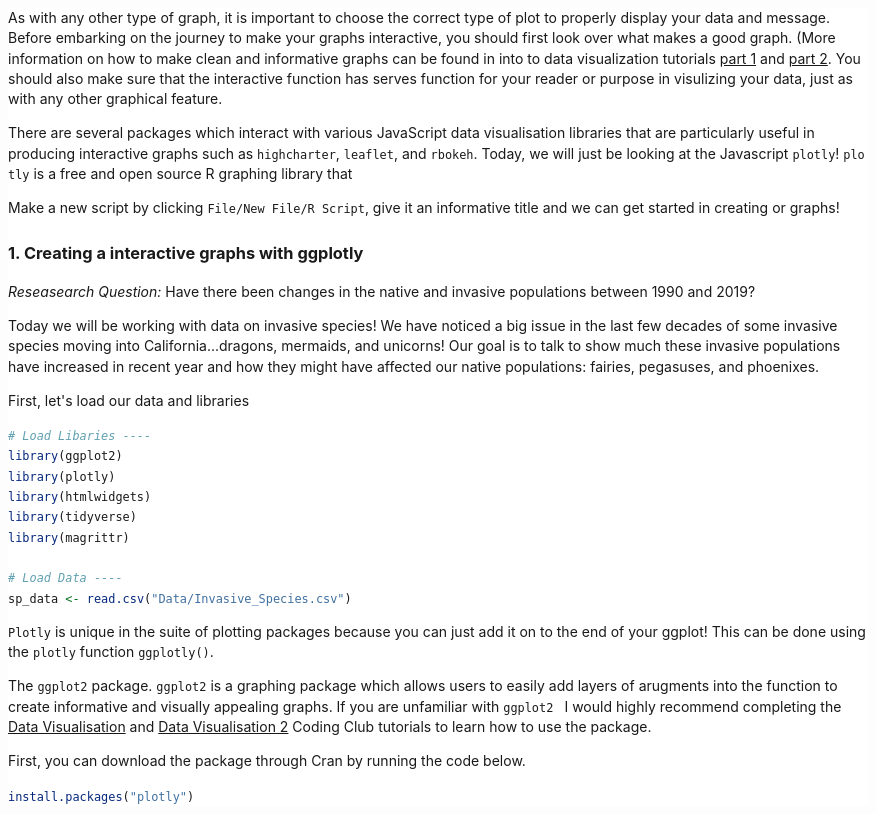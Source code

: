  As with any other type of graph, it is important to choose the correct type of plot to properly display your data and message.  Before embarking on the journey to make your graphs interactive, you should first look over what makes a good graph. (More information on how to make clean and informative graphs can be found in into to data visualization tutorials [part 1](https://ourcodingclub.github.io/2017/01/29/datavis.html) and [part 2](https://ourcodingclub.github.io/2017/03/29/data-vis-2.html).  You should also make sure that the interactive function has serves function for your reader or purpose in visulizing your data, just as with any other graphical feature.

There are several packages which interact with various JavaScript data visualisation libraries that are particularly useful in producing interactive graphs such as `highcharter`, `leaflet`, and `rbokeh`.  Today, we will just be looking at the Javascript `plotly`! `plotly` is a free and open source R graphing library that 

Make a new script by clicking `File/New File/R Script`, give it an informative title and we can get started in creating or graphs!

<a name = "ggplotly"></a>

### 1. Creating a interactive graphs with ggplotly

_Reseasearch Question:_ Have there been changes in the native and invasive populations between 1990 and 2019?

Today we will be working with data on invasive species! We have noticed a big issue in the last few decades of some invasive species moving into California...dragons, mermaids, and unicorns! Our goal is to talk to show much these invasive populations have increased in recent year and how they might have affected our native populations: fairies, pegasuses, and phoenixes.

First, let's load our data and libraries

``` r
# Load Libaries ----
library(ggplot2)
library(plotly)
library(htmlwidgets)
library(tidyverse)
library(magrittr)

# Load Data ----
sp_data <- read.csv("Data/Invasive_Species.csv")


````

`Plotly` is unique in the suite of plotting packages because you can just add it on to the end of your ggplot!  This can be done using the `plotly` function `ggplotly()`. 

The `ggplot2` package. `ggplot2` is a graphing package which allows users to easily add layers of arugments into the function to create informative and visually appealing graphs.  If you are unfamiliar with `ggplot2 ` I would highly recommend completing the [Data Visualisation](https://ourcodingclub.github.io/2017/01/29/datavis.html) and [Data Visualisation 2](https://ourcodingclub.github.io/2017/03/29/data-vis-2.html) Coding Club tutorials to learn how to use the package.

First, you can download the package through Cran by running the code below.

``` r
install.packages("plotly")

```
